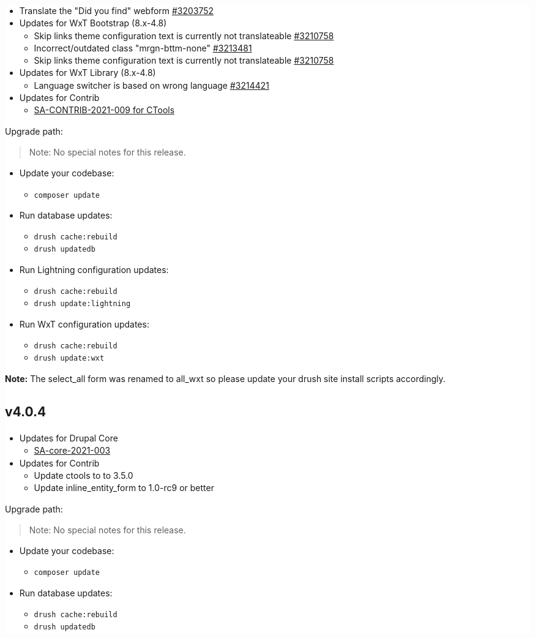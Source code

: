   - Translate the "Did you find" webform [#3203752](https://www.drupal.org/project/wxt/issues/3203752)
- Updates for WxT Bootstrap (8.x-4.8)
  - Skip links theme configuration text is currently not translateable [#3210758](https://www.drupal.org/project/wxt/issues/3210758)
  - Incorrect/outdated class "mrgn-bttm-none" [#3213481](https://www.drupal.org/project/wxt/issues/3213481)
  - Skip links theme configuration text is currently not translateable [#3210758](https://www.drupal.org/project/wxt/issues/3210758)
- Updates for WxT Library (8.x-4.8)
  - Language switcher is based on wrong language [#3214421](https://www.drupal.org/project/wxt/issues/3214421)
- Updates for Contrib
  - [SA-CONTRIB-2021-009 for CTools](https://www.drupal.org/SA-CONTRIB-2021-009)

Upgrade path:

> Note: No special notes for this release.

- Update your codebase:
  - `composer update`

- Run database updates:
  - `drush cache:rebuild`
  - `drush updatedb`

- Run Lightning configuration updates:
  - `drush cache:rebuild`
  - `drush update:lightning`

- Run WxT configuration updates:
  - `drush cache:rebuild`
  - `drush update:wxt`

**Note:** The select_all form was renamed to all_wxt so please update your drush site install scripts accordingly.

## v4.0.4

- Updates for Drupal Core
  - [SA-core-2021-003](https://www.drupal.org/sa-core-2021-002)
- Updates for Contrib
  - Update ctools to to 3.5.0
  - Update inline_entity_form to 1.0-rc9 or better

Upgrade path:

> Note: No special notes for this release.

- Update your codebase:
  - `composer update`

- Run database updates:
  - `drush cache:rebuild`
  - `drush updatedb`
